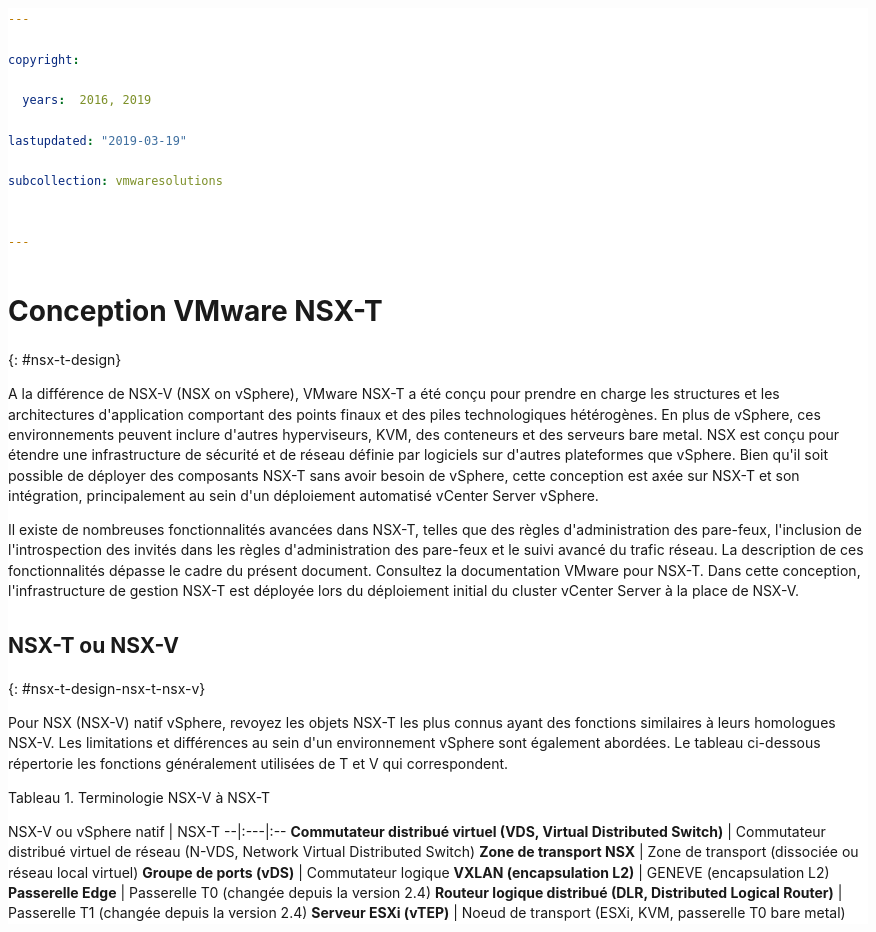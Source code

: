 ```yaml
---

copyright:

  years:  2016, 2019

lastupdated: "2019-03-19"

subcollection: vmwaresolutions


---
```


# Conception VMware NSX-T
{: #nsx-t-design}

A la différence de NSX-V (NSX on vSphere), VMware NSX-T a été conçu pour prendre en charge les structures et les architectures d'application comportant des points finaux et des piles technologiques hétérogènes. En plus de vSphere, ces environnements peuvent inclure d'autres hyperviseurs, KVM, des conteneurs et des serveurs bare metal. NSX est conçu pour étendre une infrastructure de sécurité et de réseau définie par logiciels sur d'autres plateformes que vSphere. Bien qu'il soit possible de déployer des composants NSX-T sans avoir besoin de vSphere, cette conception est axée sur NSX-T et son intégration, principalement au sein d'un déploiement automatisé vCenter Server vSphere.

Il existe de nombreuses fonctionnalités avancées dans NSX-T, telles que des règles d'administration des pare-feux, l'inclusion de l'introspection des invités dans les règles d'administration des pare-feux et le suivi avancé du trafic réseau. La description de ces fonctionnalités dépasse le cadre du présent document. Consultez la documentation VMware pour NSX-T. Dans cette conception, l'infrastructure de gestion NSX-T est déployée lors du déploiement initial du cluster vCenter Server à la place de NSX-V.

## NSX-T ou NSX-V
{: #nsx-t-design-nsx-t-nsx-v}

Pour NSX (NSX-V) natif vSphere, revoyez les objets NSX-T les plus connus ayant des fonctions similaires à leurs homologues NSX-V. Les limitations et différences au sein d'un environnement vSphere sont également abordées. Le tableau ci-dessous répertorie les fonctions généralement utilisées de T et V qui correspondent.

Tableau 1. Terminologie NSX-V à NSX-T

NSX-V ou vSphere natif | NSX-T
--|:---|:--
**Commutateur distribué virtuel (VDS, Virtual Distributed Switch)** | Commutateur distribué virtuel de réseau (N-VDS, Network Virtual Distributed Switch)
**Zone de transport NSX** | Zone de transport (dissociée ou réseau local virtuel)
**Groupe de ports (vDS)** | Commutateur logique
**VXLAN (encapsulation L2)** | GENEVE (encapsulation L2)
**Passerelle Edge** | Passerelle T0 (changée depuis la version 2.4)
**Routeur logique distribué (DLR, Distributed Logical Router)** | Passerelle T1 (changée depuis la version 2.4)
**Serveur ESXi (vTEP)** | Noeud de transport (ESXi, KVM, passerelle T0 bare metal)
